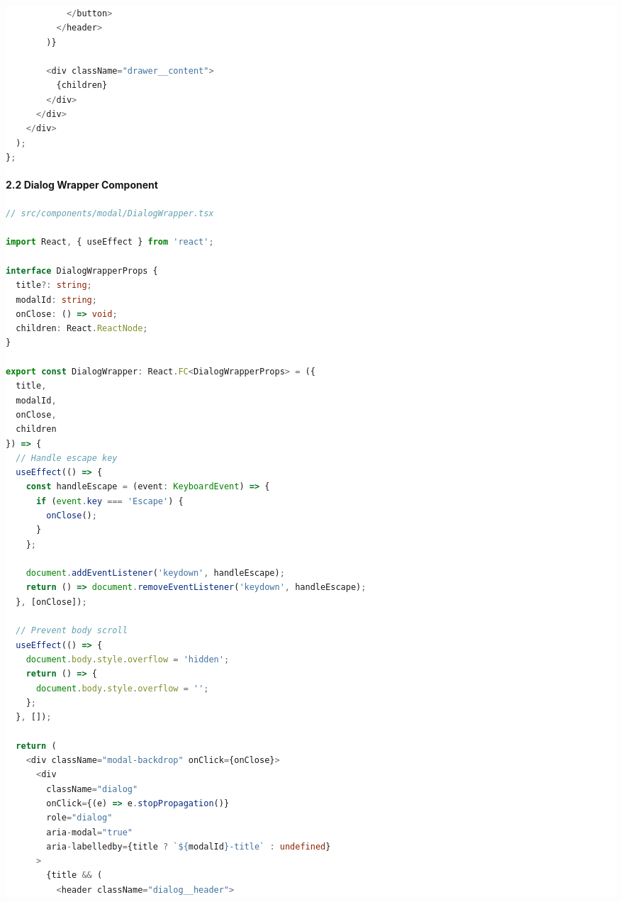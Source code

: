 ```typescript
            </button>
          </header>
        )}
        
        <div className="drawer__content">
          {children}
        </div>
      </div>
    </div>
  );
};
```

#### 2.2 Dialog Wrapper Component

```typescript
// src/components/modal/DialogWrapper.tsx

import React, { useEffect } from 'react';

interface DialogWrapperProps {
  title?: string;
  modalId: string;
  onClose: () => void;
  children: React.ReactNode;
}

export const DialogWrapper: React.FC<DialogWrapperProps> = ({
  title,
  modalId,
  onClose,
  children
}) => {
  // Handle escape key
  useEffect(() => {
    const handleEscape = (event: KeyboardEvent) => {
      if (event.key === 'Escape') {
        onClose();
      }
    };

    document.addEventListener('keydown', handleEscape);
    return () => document.removeEventListener('keydown', handleEscape);
  }, [onClose]);

  // Prevent body scroll
  useEffect(() => {
    document.body.style.overflow = 'hidden';
    return () => {
      document.body.style.overflow = '';
    };
  }, []);

  return (
    <div className="modal-backdrop" onClick={onClose}>
      <div 
        className="dialog"
        onClick={(e) => e.stopPropagation()}
        role="dialog"
        aria-modal="true"
        aria-labelledby={title ? `${modalId}-title` : undefined}
      >
        {title && (
          <header className="dialog__header">
```